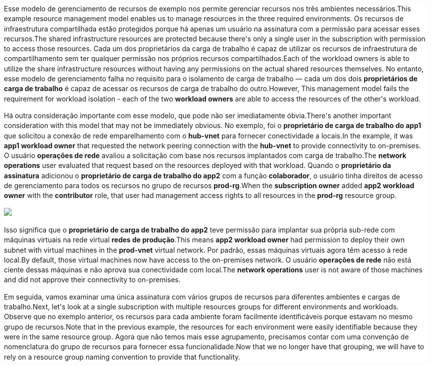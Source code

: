 <span data-ttu-id="d51f8-289">Esse modelo de gerenciamento de recursos de exemplo nos permite gerenciar recursos nos três ambientes necessários.</span><span class="sxs-lookup"><span data-stu-id="d51f8-289">This example resource management model enables us to manage resources in the three required environments.</span></span> <span data-ttu-id="d51f8-290">Os recursos de infraestrutura compartilhada estão protegidos porque há apenas um usuário na assinatura com a permissão para acessar esses recursos.</span><span class="sxs-lookup"><span data-stu-id="d51f8-290">The shared infrastructure resources are protected because there's only a single user in the subscription with permission to access those resources.</span></span> <span data-ttu-id="d51f8-291">Cada um dos proprietários da carga de trabalho é capaz de utilizar os recursos de infraestrutura de compartilhamento sem ter qualquer permissão nos próprios recursos compartilhados.</span><span class="sxs-lookup"><span data-stu-id="d51f8-291">Each of the workload owners is able to utilize the share infrastructure resources without having any permissions on the actual shared resources themselves.</span></span> <span data-ttu-id="d51f8-292">No entanto, esse modelo de gerenciamento falha no requisito para o isolamento de carga de trabalho — cada um dos dois **proprietários de carga de trabalho** é capaz de acessar os recursos de carga de trabalho do outro.</span><span class="sxs-lookup"><span data-stu-id="d51f8-292">However, This management model fails the requirement for workload isolation - each of the two **workload owners** are able to access the resources of the other's workload.</span></span> 

<span data-ttu-id="d51f8-293">Há outra consideração importante com esse modelo, que pode não ser imediatamente óbvia.</span><span class="sxs-lookup"><span data-stu-id="d51f8-293">There's another important consideration with this model that may not be immediately obvious.</span></span> <span data-ttu-id="d51f8-294">No exemplo, foi o **proprietário de carga de trabalho do app1** que solicitou a conexão de rede emparelhamento com o **hub-vnet** para fornecer conectividade a locais.</span><span class="sxs-lookup"><span data-stu-id="d51f8-294">In the example, it was **app1 workload owner** that requested the network peering connection with the **hub-vnet** to provide connectivity to on-premises.</span></span> <span data-ttu-id="d51f8-295">O usuário **operações de rede** avaliou a solicitação com base nos recursos implantados com carga de trabalho.</span><span class="sxs-lookup"><span data-stu-id="d51f8-295">The **network operations** user evaluated that request based on the resources deployed with that workload.</span></span> <span data-ttu-id="d51f8-296">Quando o **proprietário da assinatura** adicionou o **proprietário de carga de trabalho do app2** com a função **colaborador**, o usuário tinha direitos de acesso de gerenciamento para todos os recursos no grupo de recursos **prod-rg**.</span><span class="sxs-lookup"><span data-stu-id="d51f8-296">When the **subscription owner** added **app2 workload owner** with the **contributor** role, that user had management access rights to all resources in the **prod-rg** resource group.</span></span> 

![](../_images/governance-3-10.png)

<span data-ttu-id="d51f8-297">Isso significa que o **proprietário de carga de trabalho do app2** teve permissão para implantar sua própria sub-rede com máquinas virtuais na rede virtual **redes de produção**.</span><span class="sxs-lookup"><span data-stu-id="d51f8-297">This means **app2 workload owner** had permission to deploy their own subnet with virtual machines in the **prod-vnet** virtual network.</span></span> <span data-ttu-id="d51f8-298">Por padrão, essas máquinas virtuais agora têm acesso à rede local.</span><span class="sxs-lookup"><span data-stu-id="d51f8-298">By default, those virtual machines now have access to the on-premises network.</span></span> <span data-ttu-id="d51f8-299">O usuário **operações de rede** não está ciente dessas máquinas e não aprova sua conectividade com local.</span><span class="sxs-lookup"><span data-stu-id="d51f8-299">The **network operations** user is not aware of those machines and did not approve their connectivity to on-premises.</span></span>

<span data-ttu-id="d51f8-300">Em seguida, vamos examinar uma única assinatura com vários grupos de recursos para diferentes ambientes e cargas de trabalho.</span><span class="sxs-lookup"><span data-stu-id="d51f8-300">Next, let's look at a single subscription with multiple resources groups for different environments and workloads.</span></span> <span data-ttu-id="d51f8-301">Observe que no exemplo anterior, os recursos para cada ambiente foram facilmente identificáveis porque estavam no mesmo grupo de recursos.</span><span class="sxs-lookup"><span data-stu-id="d51f8-301">Note that in the previous example, the resources for each environment were easily identifiable because they were in the same resource group.</span></span> <span data-ttu-id="d51f8-302">Agora que não temos mais esse agrupamento, precisamos contar com uma convenção de nomenclatura do grupo de recursos para fornecer essa funcionalidade.</span><span class="sxs-lookup"><span data-stu-id="d51f8-302">Now that we no longer have that grouping, we will have to rely on a resource group naming convention to provide that functionality.</span></span> 

